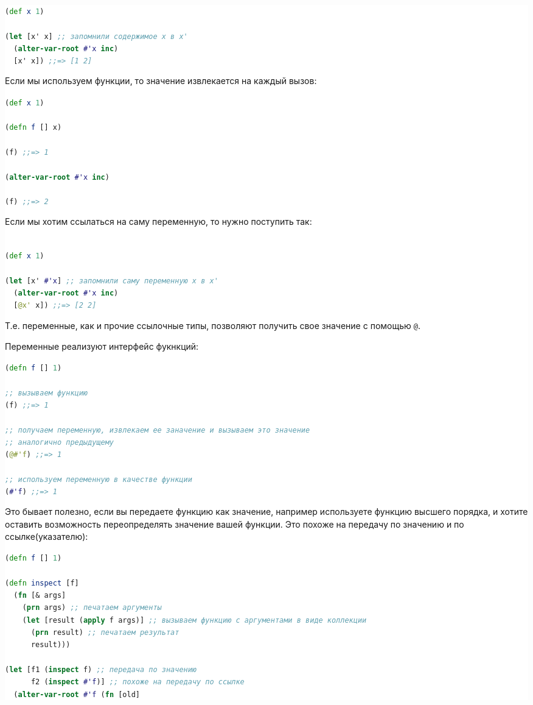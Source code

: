 ```clojure
(def x 1)

(let [x' x] ;; запомнили содержимое x в x'
  (alter-var-root #'x inc)
  [x' x]) ;;=> [1 2]
```

Если мы используем функции, то значение извлекается на каждый вызов:

```clojure
(def x 1)

(defn f [] x)

(f) ;;=> 1

(alter-var-root #'x inc)

(f) ;;=> 2
```

Если мы хотим ссылаться на саму переменную, то нужно поступить так:

```clojure

(def x 1)

(let [x' #'x] ;; запомнили саму переменную x в x'
  (alter-var-root #'x inc)
  [@x' x]) ;;=> [2 2]
```

Т.е. переменные, как и прочие ссылочные типы, позволяют получить свое значение с помощью `@`.

Переменные реализуют интерфейс фукнкций:

```clojure
(defn f [] 1)

;; вызываем функцию
(f) ;;=> 1

;; получаем переменную, извлекаем ее заначение и вызываем это значение
;; аналогично предыдущему
(@#'f) ;;=> 1

;; используем переменную в качестве функции
(#'f) ;;=> 1
```

Это бывает полезно, если вы передаете функцию как значение,
например используете функцию высшего порядка,
и хотите оставить возможность переопределять значение вашей функции.
Это похоже на передачу по значению и по ссылке(указателю):

```clojure
(defn f [] 1)

(defn inspect [f]
  (fn [& args]
    (prn args) ;; печатаем аргументы
    (let [result (apply f args)] ;; вызываем функцию с аргументами в виде коллекции
      (prn result) ;; печатаем результат
      result)))

(let [f1 (inspect f) ;; передача по значению
      f2 (inspect #'f)] ;; похоже на передачу по ссылке
  (alter-var-root #'f (fn [old]
```